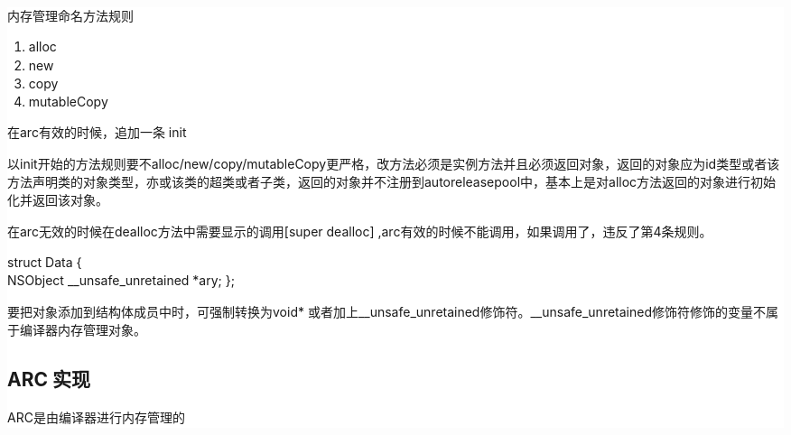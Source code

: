 
内存管理命名方法规则

1. alloc
2. new
3. copy
4. mutableCopy

在arc有效的时候，追加一条 init

以init开始的方法规则要不alloc/new/copy/mutableCopy更严格，改方法必须是实例方法并且必须返回对象，返回的对象应为id类型或者该方法声明类的对象类型，亦或该类的超类或者子类，返回的对象并不注册到autoreleasepool中，基本上是对alloc方法返回的对象进行初始化并返回该对象。

在arc无效的时候在dealloc方法中需要显示的调用[super dealloc]  ,arc有效的时候不能调用，如果调用了，违反了第4条规则。


 struct Data
 {	
 		NSObject  __unsafe_unretained *ary;
 };

要把对象添加到结构体成员中时，可强制转换为void* 或者加上__unsafe_unretained修饰符。__unsafe_unretained修饰符修饰的变量不属于编译器内存管理对象。

## ARC 实现

ARC是由编译器进行内存管理的